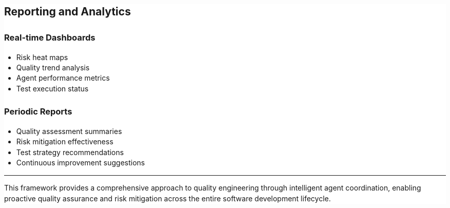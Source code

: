 ## Reporting and Analytics

### Real-time Dashboards
- Risk heat maps
- Quality trend analysis
- Agent performance metrics
- Test execution status

### Periodic Reports
- Quality assessment summaries
- Risk mitigation effectiveness
- Test strategy recommendations
- Continuous improvement suggestions

---

This framework provides a comprehensive approach to quality engineering through intelligent agent coordination, enabling proactive quality assurance and risk mitigation across the entire software development lifecycle.